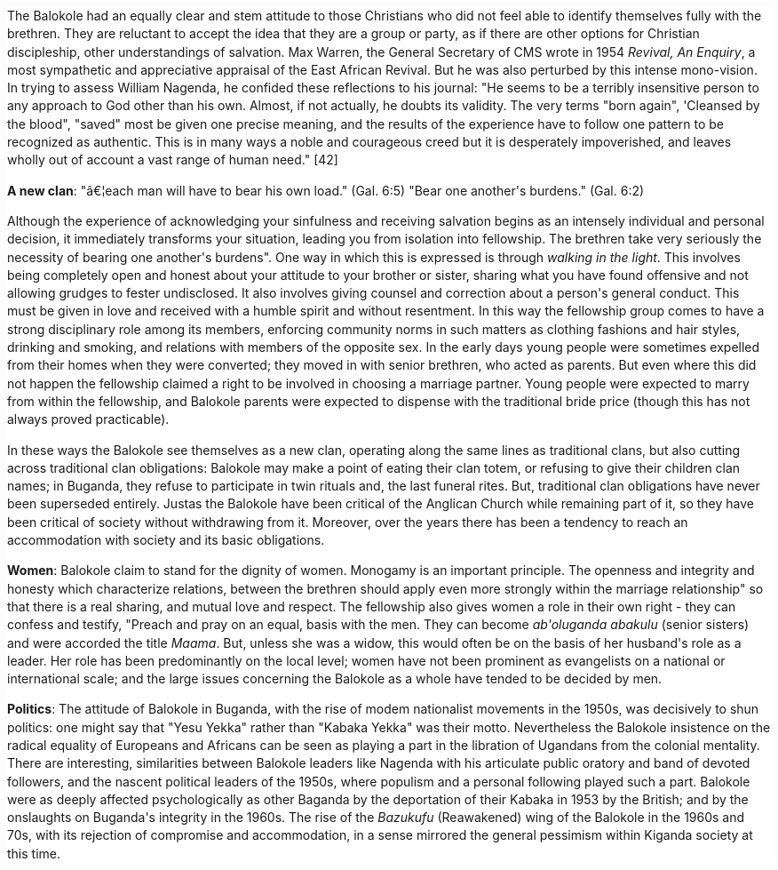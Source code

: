 The Balokole had an equally clear and stem attitude to those Christians who did not feel able to identify themselves fully with the brethren. They are reluctant to accept the idea that they are a group or party, as if there are other options for Christian discipleship, other understandings of salvation. Max Warren, the General Secretary of CMS wrote in 1954 _Revival, An Enquiry_, a most sympathetic and appreciative appraisal of the East African Revival. But he was also perturbed by this intense mono-vision. In trying to assess William Nagenda, he confided these reflections to his journal: "He seems to be a terribly insensitive person to any approach to God other than his own. Almost, if not actually, he doubts its validity. The very terms "born again", 'Cleansed by the blood", "saved" most be given one precise meaning, and the results of the experience have to follow one pattern to be recognized as authentic. This is in many ways a noble and courageous creed but it is desperately impoverished, and leaves wholly out of account a vast range of human need." [42]  

**A new clan**: "â€¦each man will have to bear his own load." (Gal. 6:5) "Bear one another's burdens." (Gal. 6:2)  

Although the experience of acknowledging your sinfulness and receiving salvation begins as an intensely individual and personal decision, it immediately transforms your situation, leading you from isolation into fellowship. The brethren take very seriously the necessity of bearing one another's burdens". One way in which this is expressed is through _walking in the light_. This involves being completely open and honest about your attitude to your brother or sister, sharing what you have found offensive and not allowing grudges to fester undisclosed. It also involves giving counsel and correction about a person's general conduct. This must be given in love and received with a humble spirit and without resentment. In this way the fellowship group comes to have a strong disciplinary role among its members, enforcing community norms in such matters as clothing fashions and hair styles, drinking and smoking, and relations with members of the opposite sex. In the early days young people were sometimes expelled from their homes when they were converted; they moved in with senior brethren, who acted as parents. But even where this did not happen the fellowship claimed a right to be involved in choosing a marriage partner. Young people were expected to marry from within the fellowship, and Balokole parents were expected to dispense with the traditional bride price (though this has not always proved practicable).  

In these ways the Balokole see themselves as a new clan, operating along the same lines as traditional clans, but also cutting across traditional clan obligations: Balokole may make a point of eating their clan totem, or refusing to give their children clan names; in Buganda, they refuse to participate in twin rituals and, the last funeral rites. But, traditional clan obligations have never been superseded entirely. Justas the Balokole have been critical of the Anglican Church while remaining part of it, so they have been critical of society without withdrawing from it. Moreover, over the years there has been a tendency to reach an accommodation with society and its basic obligations.  

**Women**: Balokole claim to stand for the dignity of women. Monogamy is an important principle. The openness and integrity and honesty which characterize relations, between the brethren should apply even more strongly within the marriage relationship" so that there is a real sharing, and mutual love and respect. The fellowship also gives women a role in their own right - they can confess and testify, "Preach and pray on an equal, basis with the men. They can become _ab'oluganda abakulu_ (senior sisters) and were accorded the title _Maama_. But, unless she was a widow, this would often be on the basis of her husband's role as a leader. Her role has been predominantly on the local level; women have not been prominent as evangelists on a national or international scale; and the large issues concerning the Balokole as a whole have tended to be decided by men.  

**Politics**: The attitude of Balokole in Buganda, with the rise of modem nationalist movements in the 1950s, was decisively to shun politics: one might say that "Yesu Yekka" rather than "Kabaka Yekka" was their motto. Nevertheless the Balokole insistence on the radical equality of Europeans and Africans can be seen as playing a part in the libration of Ugandans from the colonial mentality. There are interesting, similarities between Balokole leaders like Nagenda with his articulate public oratory and band of devoted followers, and the nascent political leaders of the 1950s, where populism and a personal following played such a part. Balokole were as deeply affected psychologically as other Baganda by the deportation of their Kabaka in 1953 by the British; and by the onslaughts on Buganda's integrity in the 1960s. The rise of the _Bazukufu_ (Reawakened) wing of the Balokole in the 1960s and 70s, with its rejection of compromise and accommodation, in a sense mirrored the general pessimism within Kiganda society at this time.  
